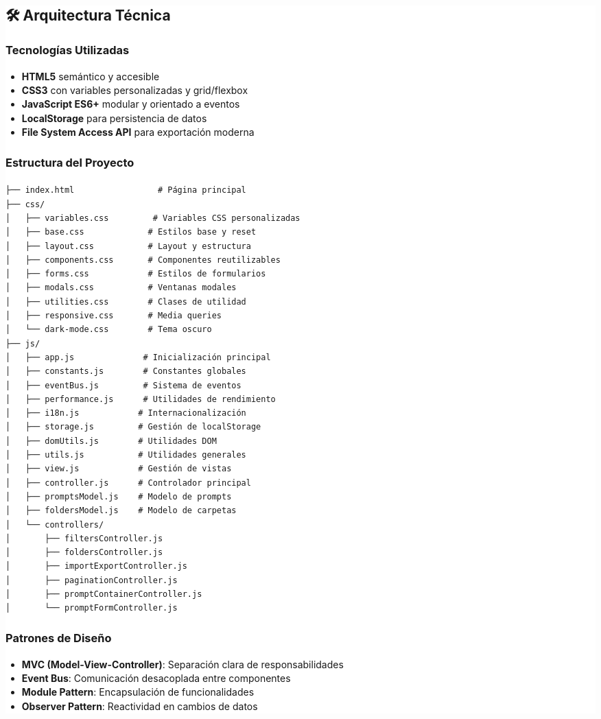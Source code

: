## 🛠️ Arquitectura Técnica

### Tecnologías Utilizadas
- **HTML5** semántico y accesible
- **CSS3** con variables personalizadas y grid/flexbox
- **JavaScript ES6+** modular y orientado a eventos
- **LocalStorage** para persistencia de datos
- **File System Access API** para exportación moderna

### Estructura del Proyecto
```
├── index.html                 # Página principal
├── css/
│   ├── variables.css         # Variables CSS personalizadas
│   ├── base.css             # Estilos base y reset
│   ├── layout.css           # Layout y estructura
│   ├── components.css       # Componentes reutilizables
│   ├── forms.css            # Estilos de formularios
│   ├── modals.css           # Ventanas modales
│   ├── utilities.css        # Clases de utilidad
│   ├── responsive.css       # Media queries
│   └── dark-mode.css        # Tema oscuro
├── js/
│   ├── app.js              # Inicialización principal
│   ├── constants.js        # Constantes globales
│   ├── eventBus.js         # Sistema de eventos
│   ├── performance.js      # Utilidades de rendimiento
│   ├── i18n.js            # Internacionalización
│   ├── storage.js         # Gestión de localStorage
│   ├── domUtils.js        # Utilidades DOM
│   ├── utils.js           # Utilidades generales
│   ├── view.js            # Gestión de vistas
│   ├── controller.js      # Controlador principal
│   ├── promptsModel.js    # Modelo de prompts
│   ├── foldersModel.js    # Modelo de carpetas
│   └── controllers/
│       ├── filtersController.js
│       ├── foldersController.js
│       ├── importExportController.js
│       ├── paginationController.js
│       ├── promptContainerController.js
│       └── promptFormController.js
```

### Patrones de Diseño
- **MVC (Model-View-Controller)**: Separación clara de responsabilidades
- **Event Bus**: Comunicación desacoplada entre componentes
- **Module Pattern**: Encapsulación de funcionalidades
- **Observer Pattern**: Reactividad en cambios de datos
